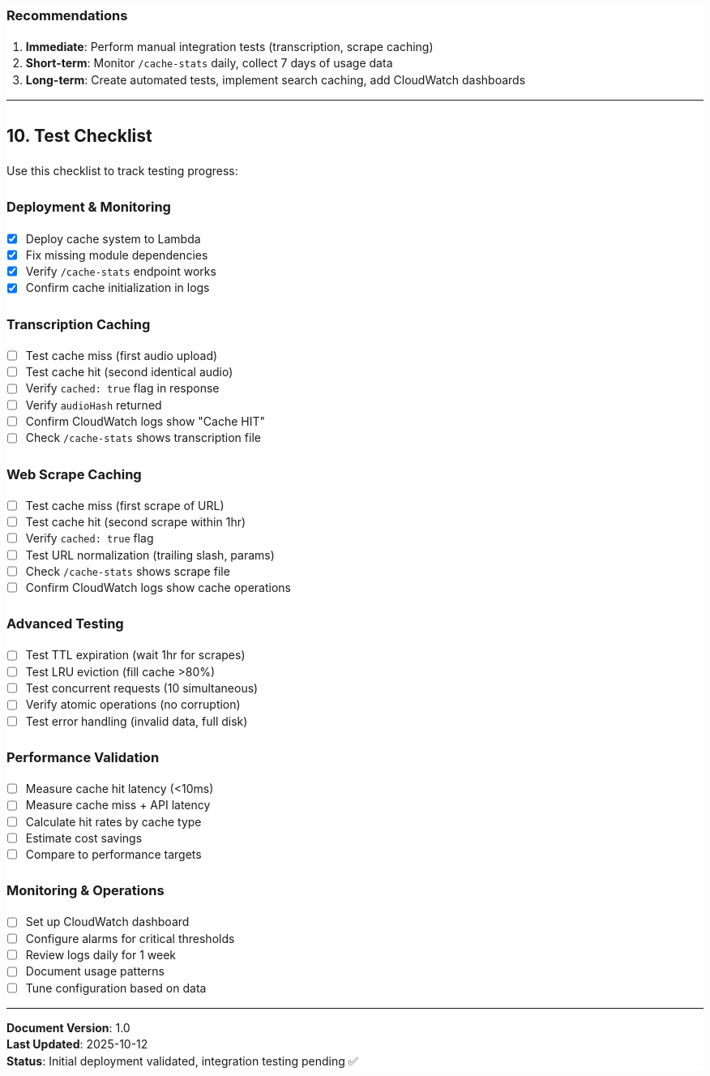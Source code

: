 ### Recommendations

1. **Immediate**: Perform manual integration tests (transcription, scrape caching)
2. **Short-term**: Monitor `/cache-stats` daily, collect 7 days of usage data
3. **Long-term**: Create automated tests, implement search caching, add CloudWatch dashboards

---

## 10. Test Checklist

Use this checklist to track testing progress:

### Deployment & Monitoring
- [x] Deploy cache system to Lambda
- [x] Fix missing module dependencies
- [x] Verify `/cache-stats` endpoint works
- [x] Confirm cache initialization in logs

### Transcription Caching
- [ ] Test cache miss (first audio upload)
- [ ] Test cache hit (second identical audio)
- [ ] Verify `cached: true` flag in response
- [ ] Verify `audioHash` returned
- [ ] Confirm CloudWatch logs show "Cache HIT"
- [ ] Check `/cache-stats` shows transcription file

### Web Scrape Caching
- [ ] Test cache miss (first scrape of URL)
- [ ] Test cache hit (second scrape within 1hr)
- [ ] Verify `cached: true` flag
- [ ] Test URL normalization (trailing slash, params)
- [ ] Check `/cache-stats` shows scrape file
- [ ] Confirm CloudWatch logs show cache operations

### Advanced Testing
- [ ] Test TTL expiration (wait 1hr for scrapes)
- [ ] Test LRU eviction (fill cache >80%)
- [ ] Test concurrent requests (10 simultaneous)
- [ ] Verify atomic operations (no corruption)
- [ ] Test error handling (invalid data, full disk)

### Performance Validation
- [ ] Measure cache hit latency (<10ms)
- [ ] Measure cache miss + API latency
- [ ] Calculate hit rates by cache type
- [ ] Estimate cost savings
- [ ] Compare to performance targets

### Monitoring & Operations
- [ ] Set up CloudWatch dashboard
- [ ] Configure alarms for critical thresholds
- [ ] Review logs daily for 1 week
- [ ] Document usage patterns
- [ ] Tune configuration based on data

---

**Document Version**: 1.0  
**Last Updated**: 2025-10-12  
**Status**: Initial deployment validated, integration testing pending ✅

